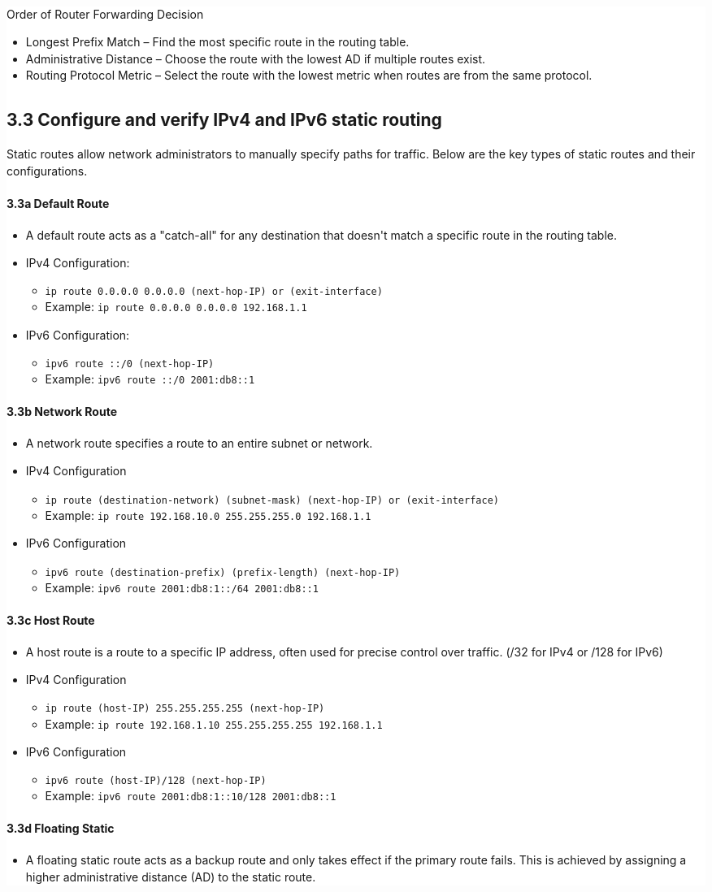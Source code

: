 Order of Router Forwarding Decision

- Longest Prefix Match – Find the most specific route in the routing table.
- Administrative Distance – Choose the route with the lowest AD if multiple routes exist.
- Routing Protocol Metric – Select the route with the lowest metric when routes are from the same protocol.

## **3.3 Configure and verify IPv4 and IPv6 static routing**

Static routes allow network administrators to manually specify paths for traffic. Below are the key types of static routes and their configurations.

#### 3\.3a Default Route

- A default route acts as a "catch-all" for any destination that doesn't match a specific route in the routing table.

- IPv4 Configuration: 
  - `ip route 0.0.0.0 0.0.0.0 (next-hop-IP) or (exit-interface)`
  - Example: `ip route 0.0.0.0 0.0.0.0 192.168.1.1`

- IPv6 Configuration: 
  - `ipv6 route ::/0 (next-hop-IP)`
  - Example: `ipv6 route ::/0 2001:db8::1`

#### 3\.3b Network Route

- A network route specifies a route to an entire subnet or network.
- IPv4 Configuration

  - `ip route (destination-network) (subnet-mask) (next-hop-IP) or (exit-interface)`
  - Example: `ip route 192.168.10.0 255.255.255.0 192.168.1.1`

- IPv6 Configuration
  - `ipv6 route (destination-prefix) (prefix-length) (next-hop-IP)`
  - Example: `ipv6 route 2001:db8:1::/64 2001:db8::1`

#### 3\.3c Host Route

- A host route is a route to a specific IP address, often used for precise control over traffic. (/32 for IPv4 or /128 for IPv6)

- IPv4 Configuration
  - `ip route (host-IP) 255.255.255.255 (next-hop-IP)`
  - Example: `ip route 192.168.1.10 255.255.255.255 192.168.1.1`

- IPv6 Configuration
  - `ipv6 route (host-IP)/128 (next-hop-IP)`
  - Example: `ipv6 route 2001:db8:1::10/128 2001:db8::1`

#### 3\.3d Floating Static 

- A floating static route acts as a backup route and only takes effect if the primary route fails. This is achieved by assigning a higher administrative distance (AD) to the static route.
